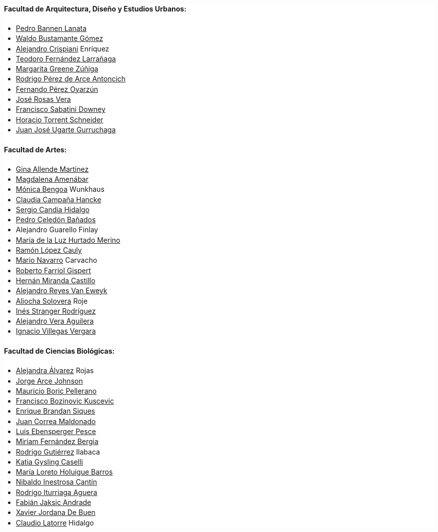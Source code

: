 #### Facultad de Arquitectura, Diseño y Estudios Urbanos:

* [Pedro Bannen Lanata](http://estudiosurbanos.uc.cl/el-instituto/academicos/2127-bannen-lanata-pedro)
* [Waldo Bustamante Gómez](http://arquitectura.uc.cl/escuela/profesores/875-bustamante-waldo.html)
* [Alejandro Crispiani](http://arquitectura.uc.cl/escuela/profesores/885-crispiani-alejandro.html) Enríquez
* [Teodoro Fernández Larrañaga](http://arquitectura.uc.cl/escuela/profesores/897-fernandez-teodoro.html)
* [Margarita Greene Zúñiga](http://arquitectura.uc.cl/escuela/profesores/905-greene-margarita.html)
* [Rodrigo Pérez de Arce Antoncich](http://arquitectura.uc.cl/escuela/profesores/957-perez-de-arce-rodrigo.html)
* [Fernando Pérez Oyarzún](http://arquitectura.uc.cl/escuela/profesores/959-perez-oyarzun-fernando.html)
* [José Rosas Vera](http://arquitectura.uc.cl/escuela/profesores/971-rosas-jose.html)
* [Francisco Sabatini Downey](http://estudiosurbanos.uc.cl/el-instituto/academicos/2245-sabatini-downey-francisco)
* [Horacio Torrent Schneider](http://arquitectura.uc.cl/escuela/profesores/983-torrent-horacio.html)
* [Juan José Ugarte Gurruchaga](http://arquitectura.uc.cl/escuela/profesores/987-ugarte-juan-jose.html)

#### Facultad de Artes:

* [Gina Allende Martínez](http://musica.uc.cl/cuerpo-academico.html)
* [Magdalena Amenábar](http://escueladeteatro.uc.cl/escuela/profesores/86-magdalena-amenabar-folch)
* [Mónica Bengoa](http://escuelaarte.uc.cl/index.php/escuela/profesores/646-monica-bengoa) Wunkhaus
* [Claudia Campaña Hancke](http://escuelaarte.uc.cl/index.php/escuela/profesores/645-claudia-campana)
* [Sergio Candia Hidalgo](http://musica.uc.cl/cuerpo-academico.html)
* [Pedro Celedón Bañados](http://escuelaarte.uc.cl/index.php/escuela/profesores/644-pedro-celedon)
* Alejandro Guarello Finlay
* [María de la Luz Hurtado Merino](http://escueladeteatro.uc.cl/escuela/profesores/64-maria-de-la-luz-hurtado)
* [Ramón López Cauly](http://escueladeteatro.uc.cl/escuela/profesores/31-ramon-lopez-cauly)
* [Mario Navarro](http://escuelaarte.uc.cl/index.php/escuela/profesores/632-mario-navarro) Carvacho
* [Roberto Farriol Gispert](http://escuelaarte.uc.cl/index.php/escuela/profesores/641-roberto-farol)
* [Hernán Miranda Castillo](http://escuelaarte.uc.cl/index.php/escuela/profesores/605-hernan-miranda)
* [Alejandro Reyes Van Eweyk](http://musica.uc.cl/cuerpo-academico.html)
* [Aliocha Solovera](http://musica.uc.cl/cuerpo-academico.html) Roje
* [Inés Stranger Rodríguez](http://escueladeteatro.uc.cl/escuela/profesores/52-ines-stranger)
* [Alejandro Vera Aguilera](http://musica.uc.cl/cuerpo-academico.html)
* [Ignacio Villegas Vergara](http://escuelaarte.uc.cl/index.php/escuela/profesores/625-ignacio-villegas)

#### Facultad de Ciencias Biológicas:

* [Alejandra Álvarez](http://biologia.uc.cl/es/cuerpo-academico/profesor/1) Rojas
* [Jorge Arce Johnson](http://biologia.uc.cl/es/cuerpo-academico/profesor/4)
* [Mauricio Boric Pellerano](http://biologia.uc.cl/es/cuerpo-academico/profesor/7)
* [Francisco Bozinovic Kuscevic](http://biologia.uc.cl/es/cuerpo-academico/profesor/8)
* [Enrique Brandan Siques](http://biologia.uc.cl/es/cuerpo-academico/profesor/9)
* [Juan Correa Maldonado](http://biologia.uc.cl/es/cuerpo-academico/profesor/18)
* [Luis Ebensperger Pesce](http://biologia.uc.cl/es/cuerpo-academico/profesor/22)
* [Miriam Fernández Bergia](http://biologia.uc.cl/es/cuerpo-academico/profesor/27)
* [Rodrigo Gutiérrez](http://biologia.uc.cl/es/cuerpo-academico/profesor/32) Ilabaca
* [Katia Gysling Caselli](http://biologia.uc.cl/es/cuerpo-academico/profesor/33)
* [María Loreto Holuigue Barros](http://biologia.uc.cl/es/cuerpo-academico/profesor/34)
* [Nibaldo Inestrosa Cantín](http://biologia.uc.cl/es/cuerpo-academico/profesor/35)
* [Rodrigo Iturriaga Aguera](http://biologia.uc.cl/es/cuerpo-academico/profesor/36)
* [Fabián Jaksic Andrade](http://biologia.uc.cl/es/cuerpo-academico/profesor/37)
* [Xavier Jordana De Buen](http://biologia.uc.cl/es/cuerpo-academico/profesor/38)
* [Claudio Latorre](http://biologia.uc.cl/es/cuerpo-academico/profesor/43) Hidalgo